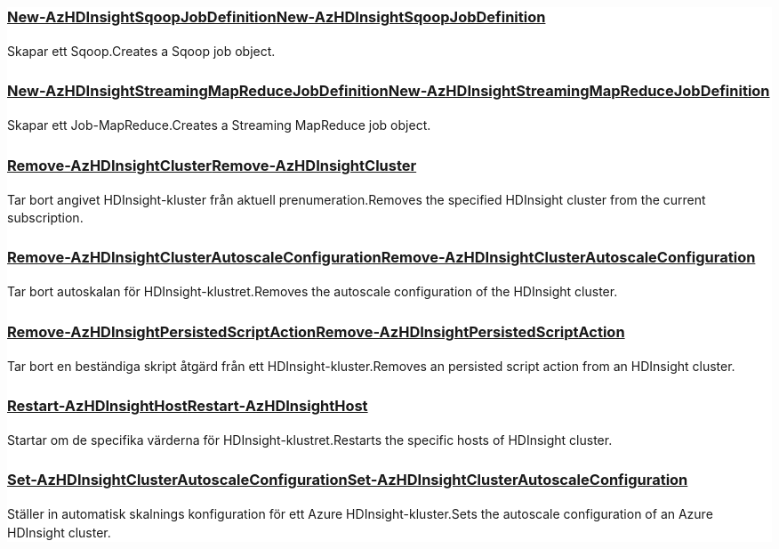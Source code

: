 ### [<span data-ttu-id="76430-159">New-AzHDInsightSqoopJobDefinition</span><span class="sxs-lookup"><span data-stu-id="76430-159">New-AzHDInsightSqoopJobDefinition</span></span>](New-AzHDInsightSqoopJobDefinition.md)
<span data-ttu-id="76430-160">Skapar ett Sqoop.</span><span class="sxs-lookup"><span data-stu-id="76430-160">Creates a Sqoop job object.</span></span>

### [<span data-ttu-id="76430-161">New-AzHDInsightStreamingMapReduceJobDefinition</span><span class="sxs-lookup"><span data-stu-id="76430-161">New-AzHDInsightStreamingMapReduceJobDefinition</span></span>](New-AzHDInsightStreamingMapReduceJobDefinition.md)
<span data-ttu-id="76430-162">Skapar ett Job-MapReduce.</span><span class="sxs-lookup"><span data-stu-id="76430-162">Creates a Streaming MapReduce job object.</span></span>

### [<span data-ttu-id="76430-163">Remove-AzHDInsightCluster</span><span class="sxs-lookup"><span data-stu-id="76430-163">Remove-AzHDInsightCluster</span></span>](Remove-AzHDInsightCluster.md)
<span data-ttu-id="76430-164">Tar bort angivet HDInsight-kluster från aktuell prenumeration.</span><span class="sxs-lookup"><span data-stu-id="76430-164">Removes the specified HDInsight cluster from the current subscription.</span></span>

### [<span data-ttu-id="76430-165">Remove-AzHDInsightClusterAutoscaleConfiguration</span><span class="sxs-lookup"><span data-stu-id="76430-165">Remove-AzHDInsightClusterAutoscaleConfiguration</span></span>](Remove-AzHDInsightClusterAutoscaleConfiguration.md)
<span data-ttu-id="76430-166">Tar bort autoskalan för HDInsight-klustret.</span><span class="sxs-lookup"><span data-stu-id="76430-166">Removes the autoscale configuration of the HDInsight cluster.</span></span>

### [<span data-ttu-id="76430-167">Remove-AzHDInsightPersistedScriptAction</span><span class="sxs-lookup"><span data-stu-id="76430-167">Remove-AzHDInsightPersistedScriptAction</span></span>](Remove-AzHDInsightPersistedScriptAction.md)
<span data-ttu-id="76430-168">Tar bort en beständiga skript åtgärd från ett HDInsight-kluster.</span><span class="sxs-lookup"><span data-stu-id="76430-168">Removes an persisted script action from an HDInsight cluster.</span></span>

### [<span data-ttu-id="76430-169">Restart-AzHDInsightHost</span><span class="sxs-lookup"><span data-stu-id="76430-169">Restart-AzHDInsightHost</span></span>](Restart-AzHDInsightHost.md)
<span data-ttu-id="76430-170">Startar om de specifika värderna för HDInsight-klustret.</span><span class="sxs-lookup"><span data-stu-id="76430-170">Restarts the specific hosts of HDInsight cluster.</span></span>

### [<span data-ttu-id="76430-171">Set-AzHDInsightClusterAutoscaleConfiguration</span><span class="sxs-lookup"><span data-stu-id="76430-171">Set-AzHDInsightClusterAutoscaleConfiguration</span></span>](Set-AzHDInsightClusterAutoscaleConfiguration.md)
<span data-ttu-id="76430-172">Ställer in automatisk skalnings konfiguration för ett Azure HDInsight-kluster.</span><span class="sxs-lookup"><span data-stu-id="76430-172">Sets the autoscale configuration of an Azure HDInsight cluster.</span></span>
